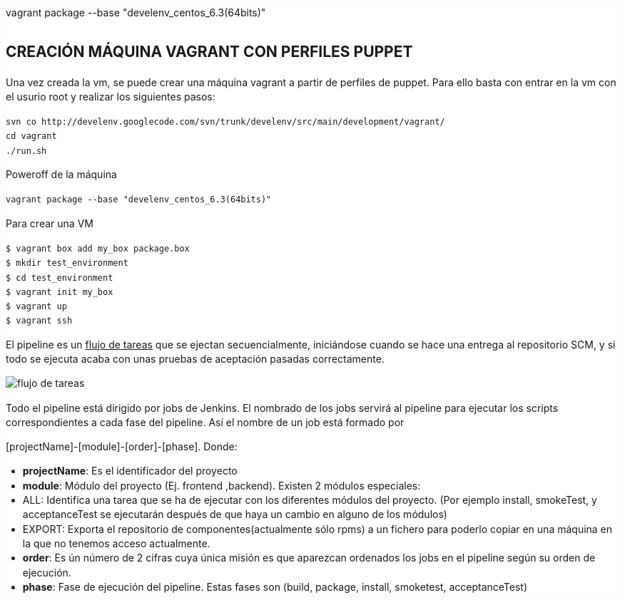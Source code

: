 vagrant package --base "develenv_centos_6.3(64bits)"

CREACIÓN MÁQUINA VAGRANT CON PERFILES PUPPET
--------------------------------------------
Una vez creada la vm, se puede crear una máquina vagrant a partir de perfiles de puppet.
Para ello basta con entrar en la vm con el usurio root y realizar los 
siguientes pasos:

```
svn co http://develenv.googlecode.com/svn/trunk/develenv/src/main/development/vagrant/
cd vagrant
./run.sh
```
Poweroff de la máquina

```
vagrant package --base "develenv_centos_6.3(64bits)"
```

Para crear una VM

```
$ vagrant box add my_box package.box
$ mkdir test_environment
$ cd test_environment
$ vagrant init my_box
$ vagrant up
$ vagrant ssh
```
El pipeline es un [flujo de tareas](http://develenv.googlecode.com/svn/trunk/develenv/deploymentPipeline/src/site/resources/pipelineFlow.png "flujo de tareas") 
que se ejectan secuencialmente, iniciándose cuando se hace una entrega al 
repositorio SCM, y si todo se ejecuta acaba con unas pruebas de aceptación
pasadas correctamente.

![flujo de tareas](http://develenv.googlecode.com/svn/trunk/develenv/deploymentPipeline/src/site/resources/pipelineFlow.png "flujo de tareas")


Todo el pipeline está dirigido por jobs de Jenkins. El nombrado de los jobs 
servirá al pipeline para ejecutar los scripts correspondientes a cada fase del 
pipeline. Así el nombre de un job está formado por

[projectName]-[module]-[order]-[phase]. Donde:

* **projectName**: Es el identificador del proyecto
* **module**: Módulo del proyecto (Ej. frontend ,backend). Existen 2 módulos
 especiales:
 * ALL: Identifica una tarea que se ha de ejecutar con los diferentes módulos 
   del proyecto. (Por ejemplo install,  smokeTest, y acceptanceTest se ejecutarán
   después de que haya un cambio en alguno de los módulos)
 * EXPORT: Exporta el repositorio de componentes(actualmente sólo rpms) a un 
   fichero para poderlo copiar en una máquina en la que no tenemos acceso 
   actualmente.
* **order**: Es ún número de 2 cifras cuya única misión es que aparezcan 
  ordenados los jobs en el pipeline según su orden de ejecución.
* **phase**: Fase de ejecución del pipeline. Estas fases son (build, package, 
  install, smoketest, acceptanceTest)

